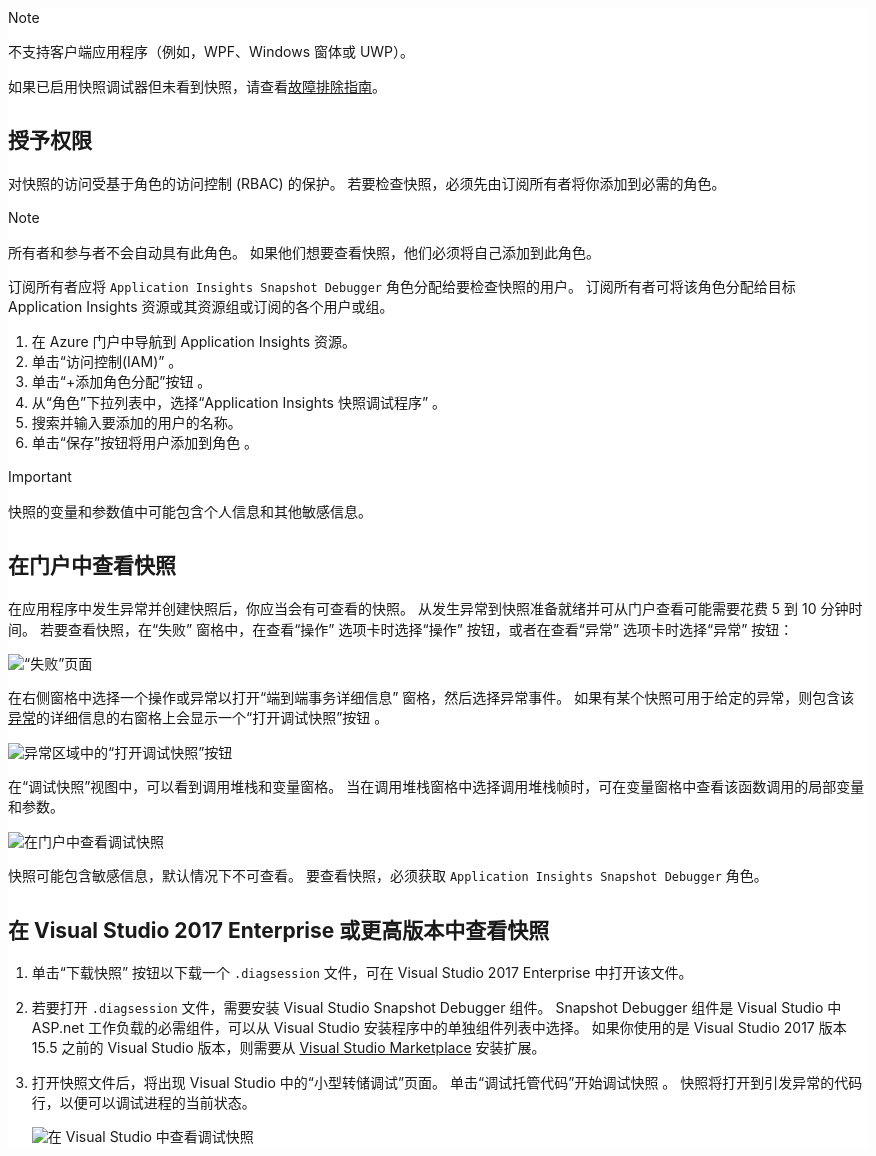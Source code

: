 > [!NOTE]
> 不支持客户端应用程序（例如，WPF、Windows 窗体或 UWP）。

如果已启用快照调试器但未看到快照，请查看[故障排除指南](snapshot-debugger-troubleshoot.md?toc=/azure/azure-monitor/toc.json)。

## <a name="grant-permissions"></a>授予权限

对快照的访问受基于角色的访问控制 (RBAC) 的保护。 若要检查快照，必须先由订阅所有者将你添加到必需的角色。

> [!NOTE]
> 所有者和参与者不会自动具有此角色。 如果他们想要查看快照，他们必须将自己添加到此角色。

订阅所有者应将 `Application Insights Snapshot Debugger` 角色分配给要检查快照的用户。 订阅所有者可将该角色分配给目标 Application Insights 资源或其资源组或订阅的各个用户或组。

1. 在 Azure 门户中导航到 Application Insights 资源。
1. 单击“访问控制(IAM)”  。
1. 单击“+添加角色分配”按钮  。
1. 从“角色”下拉列表中，选择“Application Insights 快照调试程序”   。
1. 搜索并输入要添加的用户的名称。
1. 单击“保存”按钮将用户添加到角色  。


> [!IMPORTANT]
> 快照的变量和参数值中可能包含个人信息和其他敏感信息。

## <a name="view-snapshots-in-the-portal"></a>在门户中查看快照

在应用程序中发生异常并创建快照后，你应当会有可查看的快照。 从发生异常到快照准备就绪并可从门户查看可能需要花费 5 到 10 分钟时间。 若要查看快照，在“失败”  窗格中，在查看“操作”  选项卡时选择“操作”  按钮，或者在查看“异常”  选项卡时选择“异常”  按钮：

![“失败”页面](./media/snapshot-debugger/failures-page.png)

在右侧窗格中选择一个操作或异常以打开“端到端事务详细信息”  窗格，然后选择异常事件。 如果有某个快照可用于给定的异常，则包含该[异常](../../azure-monitor/app/asp-net-exceptions.md)的详细信息的右窗格上会显示一个“打开调试快照”按钮  。

![异常区域中的“打开调试快照”按钮](./media/snapshot-debugger/e2e-transaction-page.png)

在“调试快照”视图中，可以看到调用堆栈和变量窗格。 当在调用堆栈窗格中选择调用堆栈帧时，可在变量窗格中查看该函数调用的局部变量和参数。

![在门户中查看调试快照](./media/snapshot-debugger/open-snapshot-portal.png)

快照可能包含敏感信息，默认情况下不可查看。 要查看快照，必须获取 `Application Insights Snapshot Debugger` 角色。

## <a name="view-snapshots-in-visual-studio-2017-enterprise-or-above"></a>在 Visual Studio 2017 Enterprise 或更高版本中查看快照
1. 单击“下载快照”  按钮以下载一个 `.diagsession` 文件，可在 Visual Studio 2017 Enterprise 中打开该文件。

2. 若要打开 `.diagsession` 文件，需要安装 Visual Studio Snapshot Debugger 组件。 Snapshot Debugger 组件是 Visual Studio 中 ASP.net 工作负载的必需组件，可以从 Visual Studio 安装程序中的单独组件列表中选择。 如果你使用的是 Visual Studio 2017 版本 15.5 之前的 Visual Studio 版本，则需要从 [Visual Studio Marketplace](https://aka.ms/snapshotdebugger) 安装扩展。

3. 打开快照文件后，将出现 Visual Studio 中的“小型转储调试”页面。 单击“调试托管代码”开始调试快照  。 快照将打开到引发异常的代码行，以便可以调试进程的当前状态。

    ![在 Visual Studio 中查看调试快照](./media/snapshot-debugger/open-snapshot-visualstudio.png)
